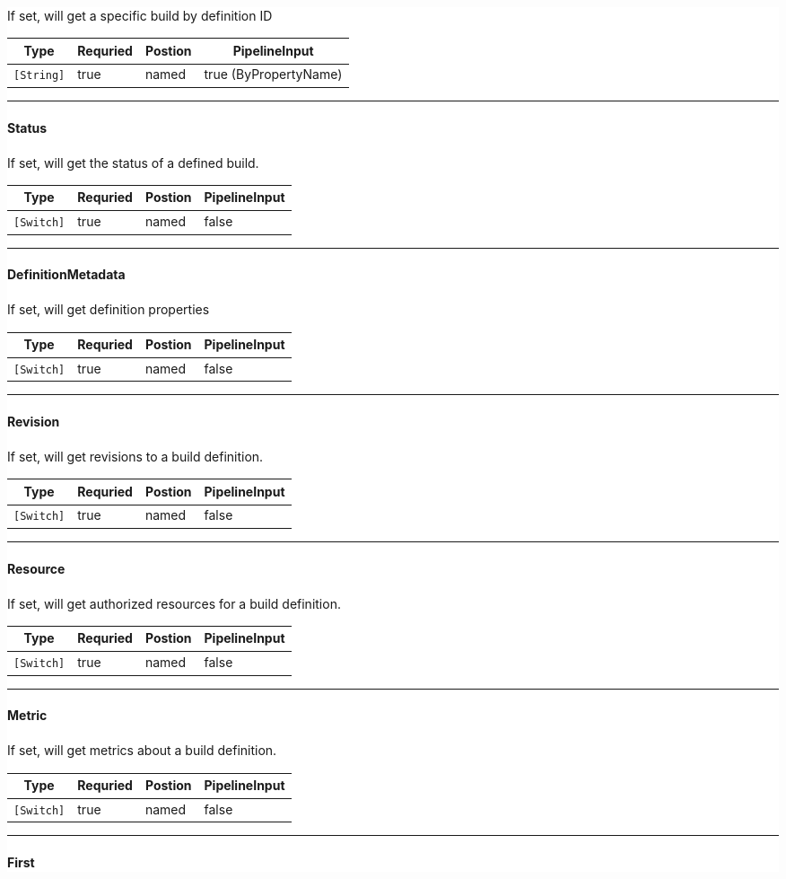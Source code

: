 If set, will get a specific build by definition ID



|Type          |Requried|Postion|PipelineInput        |
|--------------|--------|-------|---------------------|
|```[String]```|true    |named  |true (ByPropertyName)|
---
#### **Status**

If set, will get the status of a defined build.



|Type          |Requried|Postion|PipelineInput|
|--------------|--------|-------|-------------|
|```[Switch]```|true    |named  |false        |
---
#### **DefinitionMetadata**

If set, will get definition properties



|Type          |Requried|Postion|PipelineInput|
|--------------|--------|-------|-------------|
|```[Switch]```|true    |named  |false        |
---
#### **Revision**

If set, will get revisions to a build definition.



|Type          |Requried|Postion|PipelineInput|
|--------------|--------|-------|-------------|
|```[Switch]```|true    |named  |false        |
---
#### **Resource**

If set, will get authorized resources for a build definition.



|Type          |Requried|Postion|PipelineInput|
|--------------|--------|-------|-------------|
|```[Switch]```|true    |named  |false        |
---
#### **Metric**

If set, will get metrics about a build definition.



|Type          |Requried|Postion|PipelineInput|
|--------------|--------|-------|-------------|
|```[Switch]```|true    |named  |false        |
---
#### **First**
